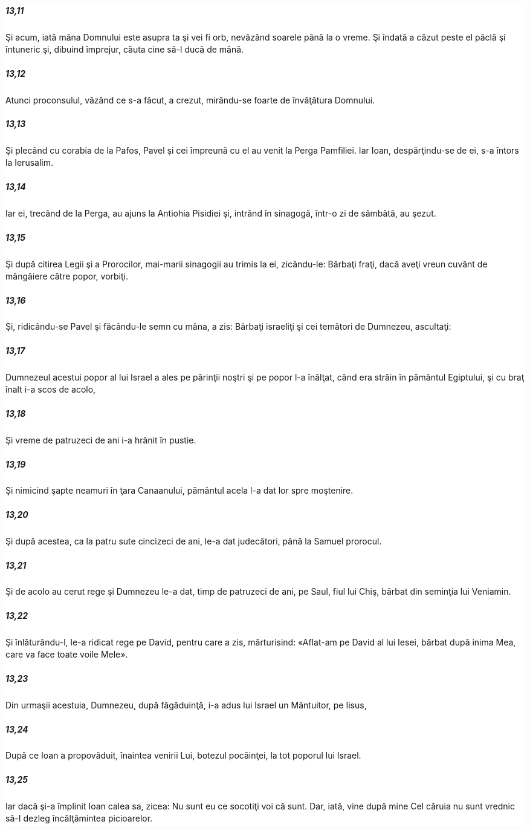 ##### 13,11
Şi acum, iată mâna Domnului este asupra ta şi vei fi orb, nevăzând soarele până la o vreme. Şi îndată a căzut peste el pâclă şi întuneric şi, dibuind împrejur, căuta cine să-l ducă de mână.

##### 13,12
Atunci proconsulul, văzând ce s-a făcut, a crezut, mirându-se foarte de învăţătura Domnului.

##### 13,13
Şi plecând cu corabia de la Pafos, Pavel şi cei împreună cu el au venit la Perga Pamfiliei. Iar Ioan, despărţindu-se de ei, s-a întors la Ierusalim.

##### 13,14
Iar ei, trecând de la Perga, au ajuns la Antiohia Pisidiei şi, intrând în sinagogă, într-o zi de sâmbătă, au şezut.

##### 13,15
Şi după citirea Legii şi a Prorocilor, mai-marii sinagogii au trimis la ei, zicându-le: Bărbaţi fraţi, dacă aveţi vreun cuvânt de mângâiere către popor, vorbiţi.

##### 13,16
Şi, ridicându-se Pavel şi făcându-le semn cu mâna, a zis: Bărbaţi israeliţi şi cei temători de Dumnezeu, ascultaţi:

##### 13,17
Dumnezeul acestui popor al lui Israel a ales pe părinţii noştri şi pe popor l-a înălţat, când era străin în pământul Egiptului, şi cu braţ înalt i-a scos de acolo,

##### 13,18
Şi vreme de patruzeci de ani i-a hrănit în pustie.

##### 13,19
Şi nimicind şapte neamuri în ţara Canaanului, pământul acela l-a dat lor spre moştenire.

##### 13,20
Şi după acestea, ca la patru sute cincizeci de ani, le-a dat judecători, până la Samuel prorocul.

##### 13,21
Şi de acolo au cerut rege şi Dumnezeu le-a dat, timp de patruzeci de ani, pe Saul, fiul lui Chiş, bărbat din seminţia lui Veniamin.

##### 13,22
Şi înlăturându-l, le-a ridicat rege pe David, pentru care a zis, mărturisind: «Aflat-am pe David al lui Iesei, bărbat după inima Mea, care va face toate voile Mele».

##### 13,23
Din urmaşii acestuia, Dumnezeu, după făgăduinţă, i-a adus lui Israel un Mântuitor, pe Iisus,

##### 13,24
După ce Ioan a propovăduit, înaintea venirii Lui, botezul pocăinţei, la tot poporul lui Israel.

##### 13,25
Iar dacă şi-a împlinit Ioan calea sa, zicea: Nu sunt eu ce socotiţi voi că sunt. Dar, iată, vine după mine Cel căruia nu sunt vrednic să-I dezleg încălţămintea picioarelor.
